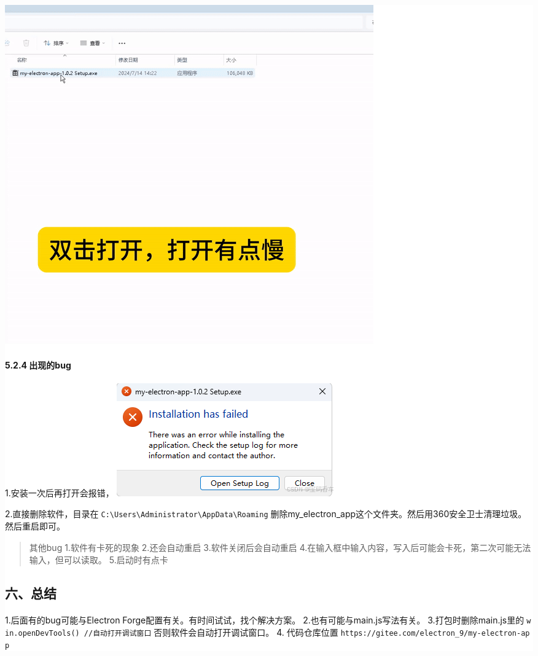 ![完成运行效果](media/完成运行效果.gif)

#### 5.2.4 出现的bug

1.安装一次后再打开会报错， ![再次安装报错](media/再次安装报错.png)

2.直接删除软件，目录在 `C:\Users\Administrator\AppData\Roaming` 删除my_electron_app这个文件夹。然后用360安全卫士清理垃圾。然后重启即可。

> 其他bug 1.软件有卡死的现象 2.还会自动重启 3.软件关闭后会自动重启 4.在输入框中输入内容，写入后可能会卡死，第二次可能无法输入，但可以读取。 5.启动时有点卡

## 六、总结

1.后面有的bug可能与Electron Forge配置有关。有时间试试，找个解决方案。 2.也有可能与main.js写法有关。 3.打包时删除main.js里的 `win.openDevTools() //自动打开调试窗口` 否则软件会自动打开调试窗口。 4. 代码仓库位置 `https://gitee.com/electron_9/my-electron-app`